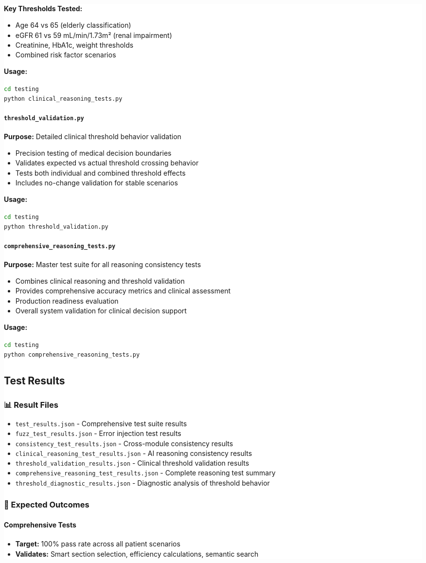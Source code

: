 **Key Thresholds Tested:**
- Age 64 vs 65 (elderly classification)
- eGFR 61 vs 59 mL/min/1.73m² (renal impairment)
- Creatinine, HbA1c, weight thresholds
- Combined risk factor scenarios

**Usage:**
```bash
cd testing
python clinical_reasoning_tests.py
```

#### `threshold_validation.py`
**Purpose:** Detailed clinical threshold behavior validation
- Precision testing of medical decision boundaries
- Validates expected vs actual threshold crossing behavior
- Tests both individual and combined threshold effects
- Includes no-change validation for stable scenarios

**Usage:**
```bash
cd testing
python threshold_validation.py
```

#### `comprehensive_reasoning_tests.py`
**Purpose:** Master test suite for all reasoning consistency tests
- Combines clinical reasoning and threshold validation
- Provides comprehensive accuracy metrics and clinical assessment
- Production readiness evaluation
- Overall system validation for clinical decision support

**Usage:**
```bash
cd testing
python comprehensive_reasoning_tests.py
```

## Test Results

### 📊 Result Files

- `test_results.json` - Comprehensive test suite results
- `fuzz_test_results.json` - Error injection test results  
- `consistency_test_results.json` - Cross-module consistency results
- `clinical_reasoning_test_results.json` - AI reasoning consistency results
- `threshold_validation_results.json` - Clinical threshold validation results
- `comprehensive_reasoning_test_results.json` - Complete reasoning test summary
- `threshold_diagnostic_results.json` - Diagnostic analysis of threshold behavior

### 🎯 Expected Outcomes

#### Comprehensive Tests
- **Target:** 100% pass rate across all patient scenarios
- **Validates:** Smart section selection, efficiency calculations, semantic search
